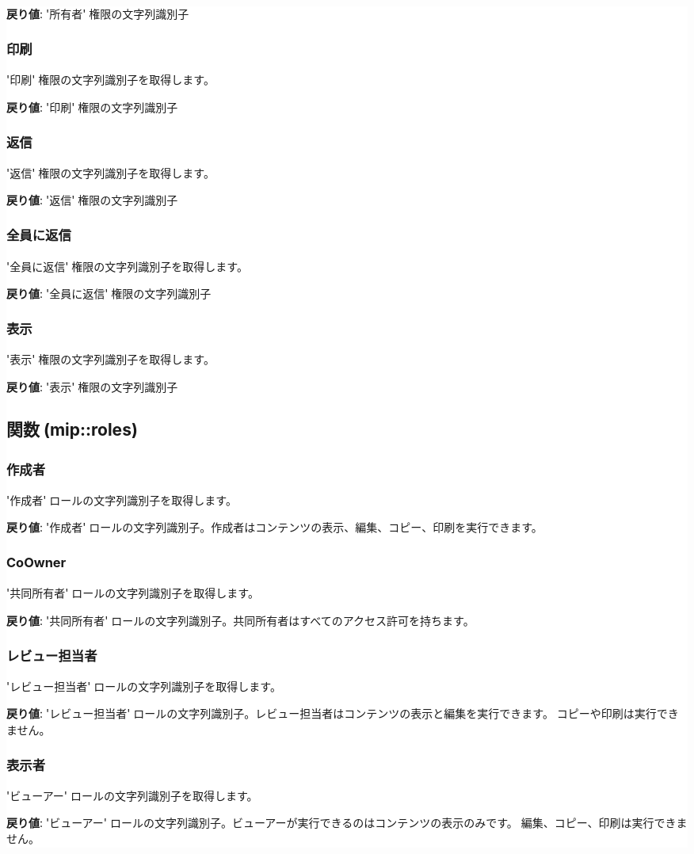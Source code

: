   
**戻り値**: '所有者' 権限の文字列識別子
  
### <a name="print"></a>印刷
'印刷' 権限の文字列識別子を取得します。

  
**戻り値**: '印刷' 権限の文字列識別子
  
### <a name="reply"></a>返信
'返信' 権限の文字列識別子を取得します。

  
**戻り値**: '返信' 権限の文字列識別子
  
### <a name="replyall"></a>全員に返信
'全員に返信' 権限の文字列識別子を取得します。

  
**戻り値**: '全員に返信' 権限の文字列識別子
  
### <a name="view"></a>表示
'表示' 権限の文字列識別子を取得します。

  
**戻り値**: '表示' 権限の文字列識別子
  
## <a name="functions-miproles"></a>関数 (mip::roles)

### <a name="author"></a>作成者
'作成者' ロールの文字列識別子を取得します。

  
**戻り値**: '作成者' ロールの文字列識別子。作成者はコンテンツの表示、編集、コピー、印刷を実行できます。
  
### <a name="coowner"></a>CoOwner
'共同所有者' ロールの文字列識別子を取得します。

  
**戻り値**: '共同所有者' ロールの文字列識別子。共同所有者はすべてのアクセス許可を持ちます。

### <a name="reviewer"></a>レビュー担当者
'レビュー担当者' ロールの文字列識別子を取得します。

  
**戻り値**: 'レビュー担当者' ロールの文字列識別子。レビュー担当者はコンテンツの表示と編集を実行できます。 コピーや印刷は実行できません。

### <a name="viewer"></a>表示者
'ビューアー' ロールの文字列識別子を取得します。

  
**戻り値**: 'ビューアー' ロールの文字列識別子。ビューアーが実行できるのはコンテンツの表示のみです。 編集、コピー、印刷は実行できません。
  
  
